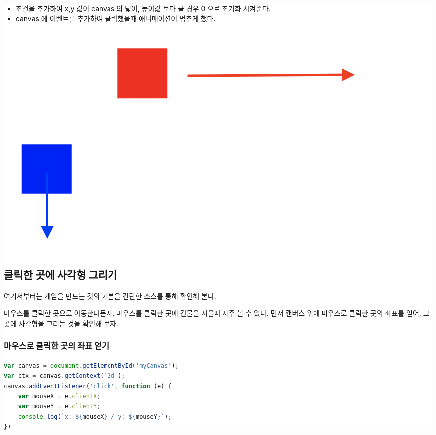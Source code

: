 - 조건을 추가하여 x,y 값이 canvas 의 넓이, 높이값 보다 클 경우 0 으로 초기화 시켜준다.
- canvas 에 이벤트를 추가하여 클릭했을때 애니메이션이 멈추게 했다.

![사각형을 x, y축으로 이동](/images/canvas-animation2.png)

## 클릭한 곳에 사각형 그리기

여기서부터는 게임을 만드는 것의 기본을 간단한 소스를 통해 확인해 본다. 

마우스를 클릭한 곳으로 이동한다든지, 마우스를 클릭한 곳에 건물을 지을때 자주 볼 수 있다. 먼저 캔버스 위에
마우스로 클릭한 곳의 좌표를 얻어, 그 곳에 사각형을 그리는 것을 확인해 보자.

### 마우스로 클릭한 곳의 좌표 얻기

```javascript
var canvas = document.getElementById('myCanvas');
var ctx = canvas.getContext('2d');
canvas.addEventListener('click', function (e) {
    var mouseX = e.clientX;
    var mouseY = e.clientY;
    console.log(`x: ${mouseX} / y: ${mouseY}`);
})
```
